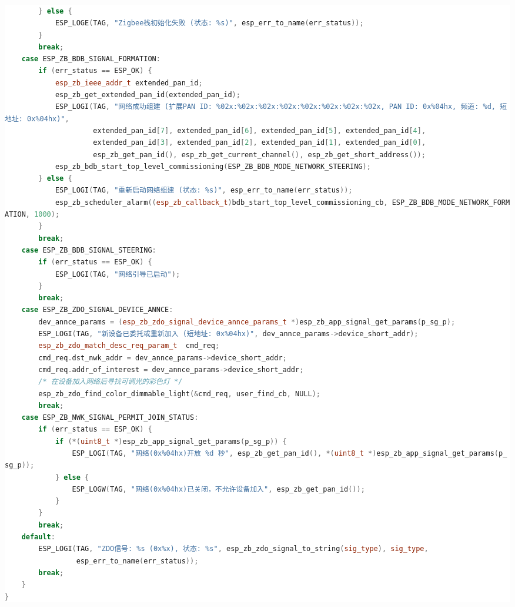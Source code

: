 ```cpp
        } else {
            ESP_LOGE(TAG, "Zigbee栈初始化失败 (状态: %s)", esp_err_to_name(err_status));
        }
        break;
    case ESP_ZB_BDB_SIGNAL_FORMATION:
        if (err_status == ESP_OK) {
            esp_zb_ieee_addr_t extended_pan_id;
            esp_zb_get_extended_pan_id(extended_pan_id);
            ESP_LOGI(TAG, "网络成功组建 (扩展PAN ID: %02x:%02x:%02x:%02x:%02x:%02x:%02x:%02x, PAN ID: 0x%04hx, 频道: %d, 短地址: 0x%04hx)",
                     extended_pan_id[7], extended_pan_id[6], extended_pan_id[5], extended_pan_id[4],
                     extended_pan_id[3], extended_pan_id[2], extended_pan_id[1], extended_pan_id[0],
                     esp_zb_get_pan_id(), esp_zb_get_current_channel(), esp_zb_get_short_address());
            esp_zb_bdb_start_top_level_commissioning(ESP_ZB_BDB_MODE_NETWORK_STEERING);
        } else {
            ESP_LOGI(TAG, "重新启动网络组建 (状态: %s)", esp_err_to_name(err_status));
            esp_zb_scheduler_alarm((esp_zb_callback_t)bdb_start_top_level_commissioning_cb, ESP_ZB_BDB_MODE_NETWORK_FORMATION, 1000);
        }
        break;
    case ESP_ZB_BDB_SIGNAL_STEERING:
        if (err_status == ESP_OK) {
            ESP_LOGI(TAG, "网络引导已启动");
        }
        break;
    case ESP_ZB_ZDO_SIGNAL_DEVICE_ANNCE:
        dev_annce_params = (esp_zb_zdo_signal_device_annce_params_t *)esp_zb_app_signal_get_params(p_sg_p);
        ESP_LOGI(TAG, "新设备已委托或重新加入 (短地址: 0x%04hx)", dev_annce_params->device_short_addr);
        esp_zb_zdo_match_desc_req_param_t  cmd_req;
        cmd_req.dst_nwk_addr = dev_annce_params->device_short_addr;
        cmd_req.addr_of_interest = dev_annce_params->device_short_addr;
        /* 在设备加入网络后寻找可调光的彩色灯 */
        esp_zb_zdo_find_color_dimmable_light(&cmd_req, user_find_cb, NULL);
        break;
    case ESP_ZB_NWK_SIGNAL_PERMIT_JOIN_STATUS:
        if (err_status == ESP_OK) {
            if (*(uint8_t *)esp_zb_app_signal_get_params(p_sg_p)) {
                ESP_LOGI(TAG, "网络(0x%04hx)开放 %d 秒", esp_zb_get_pan_id(), *(uint8_t *)esp_zb_app_signal_get_params(p_sg_p));
            } else {
                ESP_LOGW(TAG, "网络(0x%04hx)已关闭，不允许设备加入", esp_zb_get_pan_id());
            }
        }
        break;
    default:
        ESP_LOGI(TAG, "ZDO信号: %s (0x%x), 状态: %s", esp_zb_zdo_signal_to_string(sig_type), sig_type,
                 esp_err_to_name(err_status));
        break;
    }
}
```

